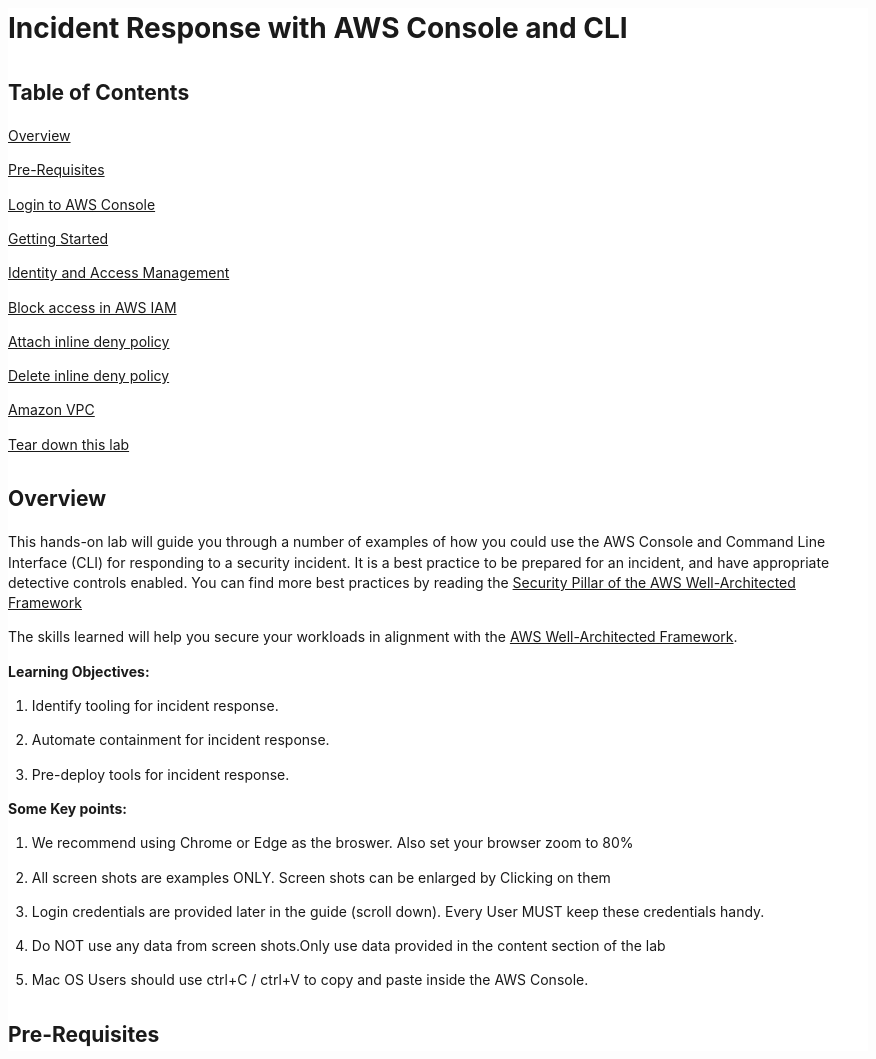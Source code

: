 # Incident Response with AWS Console and CLI

## Table of Contents

[Overview](#overview)

[Pre-Requisites](#pre-requisites)

[Login to AWS Console](#login-to-aws-console)

[Getting Started](#getting-started)

[Identity and Access Management](#identity-and-access-management)

[Block access in AWS IAM](#block-access-in-aws-iam)

[Attach inline deny policy](#attach-inline-deny-policy)

[Delete inline deny policy](#delete-inline-deny-policy)

[Amazon VPC](#amazon-vpc)

[Tear down this lab](#tear-down-this-lab)


## Overview

This hands-on lab will guide you through a number of examples of how you could use the AWS Console and Command Line Interface (CLI) for responding to a security incident. It is a best practice to be prepared for an incident, and have appropriate detective controls enabled. You can find more best practices by reading the [Security Pillar of the AWS Well-Architected Framework](https://wa.aws.amazon.com/wat.pillar.security.en.html)

The skills learned will help you secure your workloads in alignment with the [AWS Well-Architected Framework](https://aws.amazon.com/architecture/well-architected/?wa-lens-whitepapers.sort-by=item.additionalFields.sortDate&wa-lens-whitepapers.sort-order=desc).

**Learning Objectives:**

1. Identify tooling for incident response.

2. Automate containment for incident response.

3. Pre-deploy tools for incident response.

**Some Key points:**

   1. We recommend using Chrome or Edge as the broswer. Also set your browser zoom to 80%

   2. All screen shots are examples ONLY. Screen shots can be enlarged by Clicking on them

   3. Login credentials are provided later in the guide (scroll down). Every User MUST keep these credentials handy.

   4. Do NOT use any data from screen shots.Only use data provided in the content section of the lab

   5. Mac OS Users should use ctrl+C / ctrl+V to copy and paste inside the AWS Console.

## Pre-Requisites
